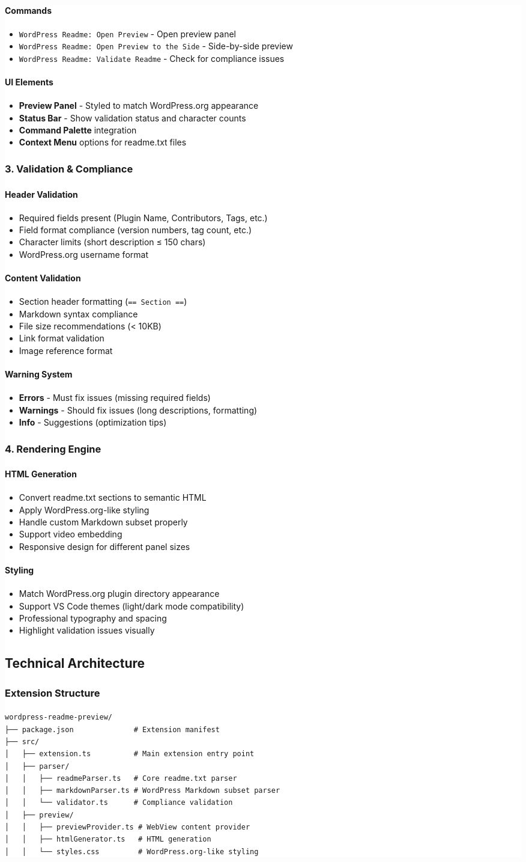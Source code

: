 #### Commands
- `WordPress Readme: Open Preview` - Open preview panel
- `WordPress Readme: Open Preview to the Side` - Side-by-side preview
- `WordPress Readme: Validate Readme` - Check for compliance issues

#### UI Elements
- **Preview Panel** - Styled to match WordPress.org appearance
- **Status Bar** - Show validation status and character counts
- **Command Palette** integration
- **Context Menu** options for readme.txt files

### 3. Validation & Compliance

#### Header Validation
- Required fields present (Plugin Name, Contributors, Tags, etc.)
- Field format compliance (version numbers, tag count, etc.)
- Character limits (short description ≤ 150 chars)
- WordPress.org username format

#### Content Validation
- Section header formatting (`== Section ==`)
- Markdown syntax compliance
- File size recommendations (< 10KB)
- Link format validation
- Image reference format

#### Warning System
- **Errors** - Must fix issues (missing required fields)
- **Warnings** - Should fix issues (long descriptions, formatting)
- **Info** - Suggestions (optimization tips)

### 4. Rendering Engine

#### HTML Generation
- Convert readme.txt sections to semantic HTML
- Apply WordPress.org-like styling
- Handle custom Markdown subset properly
- Support video embedding
- Responsive design for different panel sizes

#### Styling
- Match WordPress.org plugin directory appearance
- Support VS Code themes (light/dark mode compatibility)
- Professional typography and spacing
- Highlight validation issues visually

## Technical Architecture

### Extension Structure
```
wordpress-readme-preview/
├── package.json              # Extension manifest
├── src/
│   ├── extension.ts          # Main extension entry point
│   ├── parser/
│   │   ├── readmeParser.ts   # Core readme.txt parser
│   │   ├── markdownParser.ts # WordPress Markdown subset parser
│   │   └── validator.ts      # Compliance validation
│   ├── preview/
│   │   ├── previewProvider.ts # WebView content provider
│   │   ├── htmlGenerator.ts   # HTML generation
│   │   └── styles.css         # WordPress.org-like styling
```